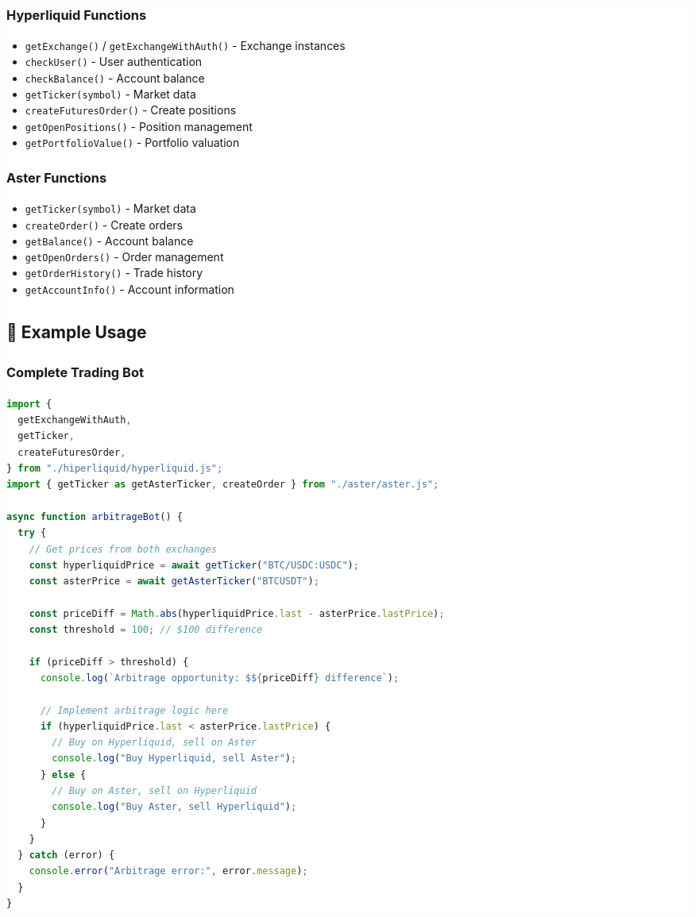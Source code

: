 ### Hyperliquid Functions

- `getExchange()` / `getExchangeWithAuth()` - Exchange instances
- `checkUser()` - User authentication
- `checkBalance()` - Account balance
- `getTicker(symbol)` - Market data
- `createFuturesOrder()` - Create positions
- `getOpenPositions()` - Position management
- `getPortfolioValue()` - Portfolio valuation

### Aster Functions

- `getTicker(symbol)` - Market data
- `createOrder()` - Create orders
- `getBalance()` - Account balance
- `getOpenOrders()` - Order management
- `getOrderHistory()` - Trade history
- `getAccountInfo()` - Account information

## 🚀 Example Usage

### Complete Trading Bot

```javascript
import {
  getExchangeWithAuth,
  getTicker,
  createFuturesOrder,
} from "./hiperliquid/hyperliquid.js";
import { getTicker as getAsterTicker, createOrder } from "./aster/aster.js";

async function arbitrageBot() {
  try {
    // Get prices from both exchanges
    const hyperliquidPrice = await getTicker("BTC/USDC:USDC");
    const asterPrice = await getAsterTicker("BTCUSDT");

    const priceDiff = Math.abs(hyperliquidPrice.last - asterPrice.lastPrice);
    const threshold = 100; // $100 difference

    if (priceDiff > threshold) {
      console.log(`Arbitrage opportunity: $${priceDiff} difference`);

      // Implement arbitrage logic here
      if (hyperliquidPrice.last < asterPrice.lastPrice) {
        // Buy on Hyperliquid, sell on Aster
        console.log("Buy Hyperliquid, sell Aster");
      } else {
        // Buy on Aster, sell on Hyperliquid
        console.log("Buy Aster, sell Hyperliquid");
      }
    }
  } catch (error) {
    console.error("Arbitrage error:", error.message);
  }
}
```
